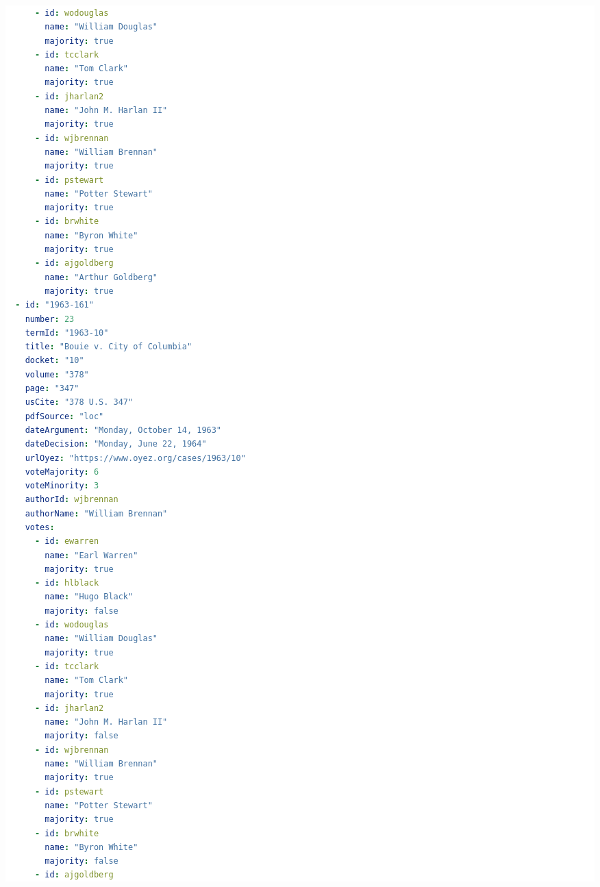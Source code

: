 ```yaml
      - id: wodouglas
        name: "William Douglas"
        majority: true
      - id: tcclark
        name: "Tom Clark"
        majority: true
      - id: jharlan2
        name: "John M. Harlan II"
        majority: true
      - id: wjbrennan
        name: "William Brennan"
        majority: true
      - id: pstewart
        name: "Potter Stewart"
        majority: true
      - id: brwhite
        name: "Byron White"
        majority: true
      - id: ajgoldberg
        name: "Arthur Goldberg"
        majority: true
  - id: "1963-161"
    number: 23
    termId: "1963-10"
    title: "Bouie v. City of Columbia"
    docket: "10"
    volume: "378"
    page: "347"
    usCite: "378 U.S. 347"
    pdfSource: "loc"
    dateArgument: "Monday, October 14, 1963"
    dateDecision: "Monday, June 22, 1964"
    urlOyez: "https://www.oyez.org/cases/1963/10"
    voteMajority: 6
    voteMinority: 3
    authorId: wjbrennan
    authorName: "William Brennan"
    votes:
      - id: ewarren
        name: "Earl Warren"
        majority: true
      - id: hlblack
        name: "Hugo Black"
        majority: false
      - id: wodouglas
        name: "William Douglas"
        majority: true
      - id: tcclark
        name: "Tom Clark"
        majority: true
      - id: jharlan2
        name: "John M. Harlan II"
        majority: false
      - id: wjbrennan
        name: "William Brennan"
        majority: true
      - id: pstewart
        name: "Potter Stewart"
        majority: true
      - id: brwhite
        name: "Byron White"
        majority: false
      - id: ajgoldberg
```
